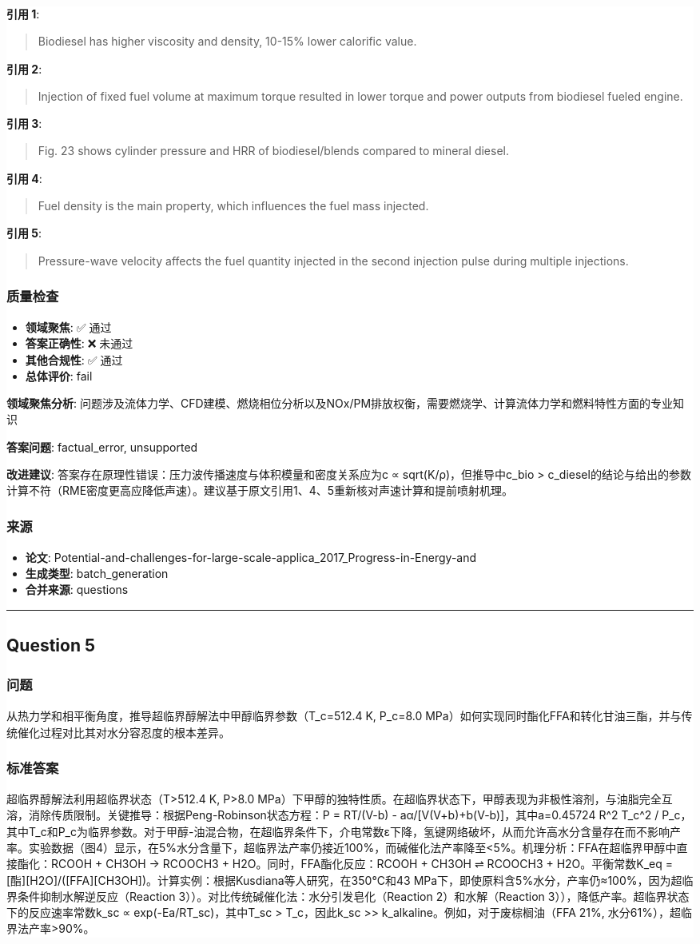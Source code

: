 **引用 1**:
> Biodiesel has higher viscosity and density, 10-15% lower calorific value.

**引用 2**:
> Injection of fixed fuel volume at maximum torque resulted in lower torque and power outputs from biodiesel fueled engine.

**引用 3**:
> Fig. 23 shows cylinder pressure and HRR of biodiesel/blends compared to mineral diesel.

**引用 4**:
> Fuel density is the main property, which influences the fuel mass injected.

**引用 5**:
> Pressure-wave velocity affects the fuel quantity injected in the second injection pulse during multiple injections.

### 质量检查

- **领域聚焦**: ✅ 通过
- **答案正确性**: ❌ 未通过
- **其他合规性**: ✅ 通过
- **总体评价**: fail

**领域聚焦分析**: 问题涉及流体力学、CFD建模、燃烧相位分析以及NOx/PM排放权衡，需要燃烧学、计算流体力学和燃料特性方面的专业知识

**答案问题**: factual_error, unsupported

**改进建议**: 答案存在原理性错误：压力波传播速度与体积模量和密度关系应为c ∝ sqrt(K/ρ)，但推导中c_bio > c_diesel的结论与给出的参数计算不符（RME密度更高应降低声速）。建议基于原文引用1、4、5重新核对声速计算和提前喷射机理。

### 来源

- **论文**: Potential-and-challenges-for-large-scale-applica_2017_Progress-in-Energy-and
- **生成类型**: batch_generation
- **合并来源**: questions

---

## Question 5

### 问题

从热力学和相平衡角度，推导超临界醇解法中甲醇临界参数（T_c=512.4 K, P_c=8.0 MPa）如何实现同时酯化FFA和转化甘油三酯，并与传统催化过程对比其对水分容忍度的根本差异。

### 标准答案

超临界醇解法利用超临界状态（T>512.4 K, P>8.0 MPa）下甲醇的独特性质。在超临界状态下，甲醇表现为非极性溶剂，与油脂完全互溶，消除传质限制。关键推导：根据Peng-Robinson状态方程：P = RT/(V-b) - aα/[V(V+b)+b(V-b)]，其中a=0.45724 R^2 T_c^2 / P_c，其中T_c和P_c为临界参数。对于甲醇-油混合物，在超临界条件下，介电常数ε下降，氢键网络破坏，从而允许高水分含量存在而不影响产率。实验数据（图4）显示，在5%水分含量下，超临界法产率仍接近100%，而碱催化法产率降至<5%。机理分析：FFA在超临界甲醇中直接酯化：RCOOH + CH3OH → RCOOCH3 + H2O。同时，FFA酯化反应：RCOOH + CH3OH ⇌ RCOOCH3 + H2O。平衡常数K_eq = [酯][H2O]/([FFA][CH3OH])。计算实例：根据Kusdiana等人研究，在350°C和43 MPa下，即使原料含5%水分，产率仍≈100%，因为超临界条件抑制水解逆反应（Reaction 3））。对比传统碱催化法：水分引发皂化（Reaction 2）和水解（Reaction 3）），降低产率。超临界状态下的反应速率常数k_sc ∝ exp(-Ea/RT_sc)，其中T_sc > T_c，因此k_sc >> k_alkaline。例如，对于废棕榈油（FFA 21%, 水分61%），超临界法产率>90%。
